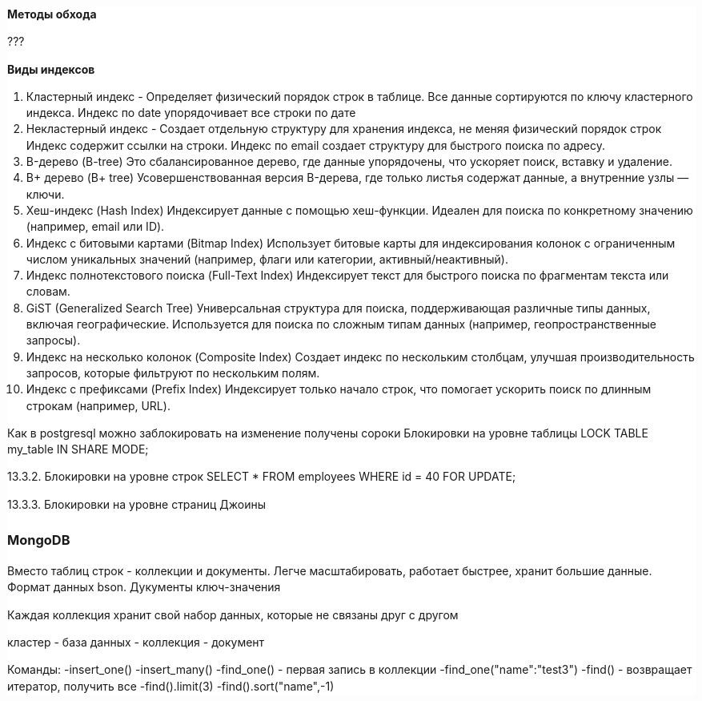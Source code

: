 
__Методы обхода__

???

__Виды индексов__

1. Кластерный индекс - Определяет физический порядок строк в таблице. Все данные сортируются по ключу кластерного индекса. Индекс по date упорядочивает все строки по дате
2. Некластерный индекс - Создает отдельную структуру для хранения индекса, не меняя физический порядок строк Индекс содержит ссылки на строки. Индекс по email создает структуру для быстрого поиска по адресу.
3. B-дерево (B-tree) Это сбалансированное дерево, где данные упорядочены, что ускоряет поиск, вставку и удаление.
4. B+ дерево (B+ tree)  Усовершенствованная версия B-дерева, где только листья содержат данные, а внутренние узлы — ключи.
5. Хеш-индекс (Hash Index) Индексирует данные с помощью хеш-функции. Идеален для поиска по конкретному значению (например, email или ID).
6. Индекс с битовыми картами (Bitmap Index) Использует битовые карты для индексирования колонок с ограниченным числом уникальных значений (например, флаги или категории, активный/неактивный).
7. Индекс полнотекстового поиска  (Full-Text Index) Индексирует текст для быстрого поиска по фрагментам текста или словам.
8. GiST (Generalized Search Tree) Универсальная структура для поиска, поддерживающая различные типы данных, включая географические. Используется для поиска по сложным типам данных (например, геопространственные запросы).
9. Индекс на несколько колонок (Composite Index) Создает индекс по нескольким столбцам, улучшая производительность запросов, которые фильтруют по нескольким полям.
10. Индекс с префиксами (Prefix Index) Индексирует только начало строк, что помогает ускорить поиск по длинным строкам (например, URL).

Как в postgresql можно заблокировать на изменение получены сороки
Блокировки на уровне таблицы
LOCK TABLE my_table IN SHARE MODE;

13.3.2. Блокировки на уровне строк
SELECT * FROM employees WHERE id = 40 FOR UPDATE;

13.3.3. Блокировки на уровне страниц
Джоины
 

### MongoDB

Вместо таблиц строк - коллекции и документы. Легче масштабировать, работает быстрее, хранит большие данные. Формат данных bson. Дукументы ключ-значения

Каждая коллекция хранит свой набор данных, которые не связаны друг с другом

кластер - база данных - коллекция - документ 

Команды:
-insert_one()
-insert_many()
-find_one() - первая запись в коллекции
-find_one("name":"test3") 
-find() - возвращает итератор, получить все
-find().limit(3)
-find().sort("name",-1)
